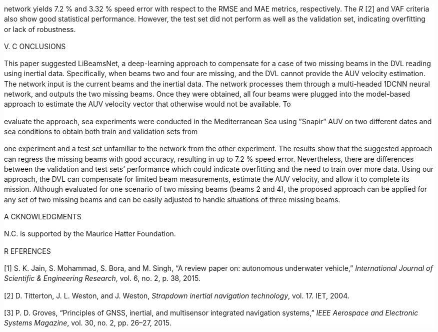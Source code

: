 network yields 7.2 % and 3.32 % speed error with respect to
the RMSE and MAE metrics, respectively. The _R_ [2] and VAF
criteria also show good statistical performance. However, the
test set did not perform as well as the validation set, indicating
overfitting or lack of robustness.


V. C ONCLUSIONS


This paper suggested LiBeamsNet, a deep-learning approach to compensate for a case of two missing beams in the
DVL reading using inertial data. Specifically, when beams two
and four are missing, and the DVL cannot provide the AUV
velocity estimation. The network input is the current beams
and the inertial data. The network processes them through a
multi-headed 1DCNN neural network, and outputs the two
missing beams. Once they were obtained, all four beams were
plugged into the model-based approach to estimate the AUV
velocity vector that otherwise would not be available. To



evaluate the approach, sea experiments were conducted in the
Mediterranean Sea using ”Snapir” AUV on two different dates
and sea conditions to obtain both train and validation sets from

one experiment and a test set unfamiliar to the network from
the other experiment.
The results show that the suggested approach can regress the
missing beams with good accuracy, resulting in up to 7.2 %
speed error. Nevertheless, there are differences between the
validation and test sets’ performance which could indicate
overfitting and the need to train over more data.
Using our approach, the DVL can compensate for limited
beam measurements, estimate the AUV velocity, and allow it
to complete its mission. Although evaluated for one scenario
of two missing beams (beams 2 and 4), the proposed approach
can be applied for any set of two missing beams and can be
easily adjusted to handle situations of three missing beams.


A CKNOWLEDGMENTS


N.C. is supported by the Maurice Hatter Foundation.


R EFERENCES


[1] S. K. Jain, S. Mohammad, S. Bora, and M. Singh, “A review paper on:
autonomous underwater vehicle,” _International Journal of Scientific &_
_Engineering Research_, vol. 6, no. 2, p. 38, 2015.

[2] D. Titterton, J. L. Weston, and J. Weston, _Strapdown inertial navigation_
_technology_, vol. 17. IET, 2004.

[3] P. D. Groves, “Principles of GNSS, inertial, and multisensor integrated
navigation systems,” _IEEE Aerospace and Electronic Systems Magazine_,
vol. 30, no. 2, pp. 26–27, 2015.

